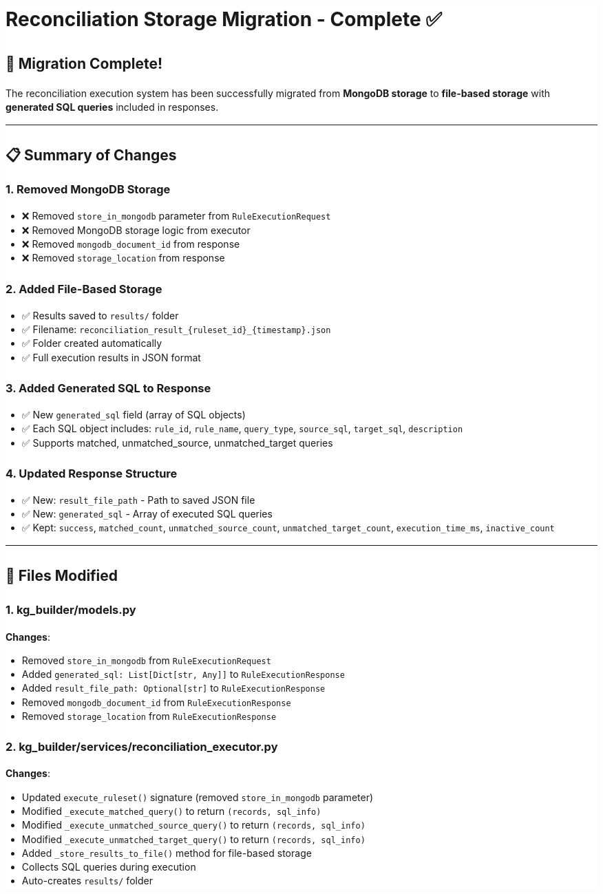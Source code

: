 # Reconciliation Storage Migration - Complete ✅

## 🎉 Migration Complete!

The reconciliation execution system has been successfully migrated from **MongoDB storage** to **file-based storage** with **generated SQL queries** included in responses.

---

## 📋 Summary of Changes

### 1. Removed MongoDB Storage
- ❌ Removed `store_in_mongodb` parameter from `RuleExecutionRequest`
- ❌ Removed MongoDB storage logic from executor
- ❌ Removed `mongodb_document_id` from response
- ❌ Removed `storage_location` from response

### 2. Added File-Based Storage
- ✅ Results saved to `results/` folder
- ✅ Filename: `reconciliation_result_{ruleset_id}_{timestamp}.json`
- ✅ Folder created automatically
- ✅ Full execution results in JSON format

### 3. Added Generated SQL to Response
- ✅ New `generated_sql` field (array of SQL objects)
- ✅ Each SQL object includes: `rule_id`, `rule_name`, `query_type`, `source_sql`, `target_sql`, `description`
- ✅ Supports matched, unmatched_source, unmatched_target queries

### 4. Updated Response Structure
- ✅ New: `result_file_path` - Path to saved JSON file
- ✅ New: `generated_sql` - Array of executed SQL queries
- ✅ Kept: `success`, `matched_count`, `unmatched_source_count`, `unmatched_target_count`, `execution_time_ms`, `inactive_count`

---

## 📁 Files Modified

### 1. kg_builder/models.py
**Changes**:
- Removed `store_in_mongodb` from `RuleExecutionRequest`
- Added `generated_sql: List[Dict[str, Any]]` to `RuleExecutionResponse`
- Added `result_file_path: Optional[str]` to `RuleExecutionResponse`
- Removed `mongodb_document_id` from `RuleExecutionResponse`
- Removed `storage_location` from `RuleExecutionResponse`

### 2. kg_builder/services/reconciliation_executor.py
**Changes**:
- Updated `execute_ruleset()` signature (removed `store_in_mongodb` parameter)
- Modified `_execute_matched_query()` to return `(records, sql_info)`
- Modified `_execute_unmatched_source_query()` to return `(records, sql_info)`
- Modified `_execute_unmatched_target_query()` to return `(records, sql_info)`
- Added `_store_results_to_file()` method for file-based storage
- Collects SQL queries during execution
- Auto-creates `results/` folder

